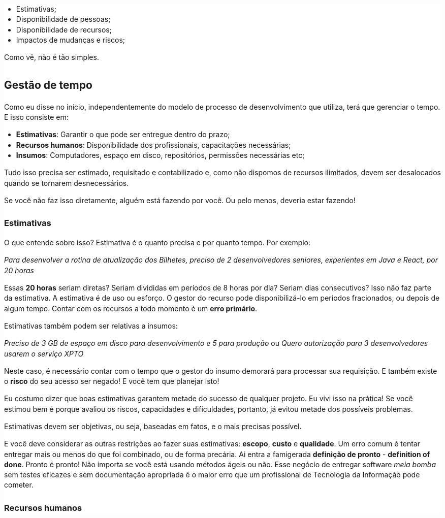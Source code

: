 - Estimativas;
- Disponibilidade de pessoas;
- Disponibilidade de recursos;
- Impactos de mudanças e riscos;

Como vê, não é tão simples. 

## Gestão de tempo

Como eu disse no início, independentemente do modelo de processo de desenvolvimento que utiliza, terá que gerenciar o tempo. E isso consiste em: 

- **Estimativas**: Garantir o que pode ser entregue dentro do prazo;
- **Recursos humanos**: Disponibilidade dos profissionais, capacitações necessárias;
- **Insumos**: Computadores, espaço em disco, repositórios, permissões necessárias etc;

Tudo isso precisa ser estimado, requisitado e contabilizado e, como não dispomos de recursos ilimitados, devem ser desalocados quando se tornarem desnecessários. 

Se você não faz isso diretamente, alguém está fazendo por você. Ou pelo menos, deveria estar fazendo! 

### Estimativas

O que entende sobre isso? Estimativa é o quanto precisa e por quanto tempo. Por exemplo: 

*Para desenvolver a rotina de atualização dos Bilhetes, preciso de 2 desenvolvedores seniores, experientes em Java e React, por 20 horas*

Essas **20 horas** seriam diretas? Seriam divididas em períodos de 8 horas por dia? Seriam dias consecutivos? Isso não faz parte da estimativa. A estimativa é de uso ou esforço. O gestor do recurso pode disponibilizá-lo em períodos fracionados, ou depois de algum tempo. Contar com os recursos a todo momento é um **erro primário**.

Estimativas também podem ser relativas a insumos: 

*Preciso de 3 GB de espaço em disco para desenvolvimento e 5 para produção* ou
*Quero autorização para 3 desenvolvedores usarem o serviço XPTO*

Neste caso, é necessário contar com o tempo que o gestor do insumo demorará para processar sua requisição. E também existe o **risco** do seu acesso ser negado! E você tem que planejar isto!

Eu costumo dizer que boas estimativas garantem metade do sucesso de qualquer projeto. Eu vivi isso na prática! Se você estimou bem é porque avaliou os riscos, capacidades e dificuldades, portanto, já evitou metade dos possíveis problemas.

Estimativas devem ser objetivas, ou seja, baseadas em fatos, e o mais precisas possível. 

E você deve considerar as outras restrições ao fazer suas estimativas: **escopo**, **custo** e **qualidade**. Um erro comum é tentar entregar mais ou menos do que foi combinado, ou de forma precária. Ai entra a famigerada **definição de pronto** - **definition of done**. Pronto é pronto! Não importa se você está usando métodos ágeis ou não. Esse negócio de entregar software *meia bomba* sem testes eficazes e sem documentação apropriada é o maior erro que um profissional de Tecnologia da Informação pode cometer. 

### Recursos humanos
